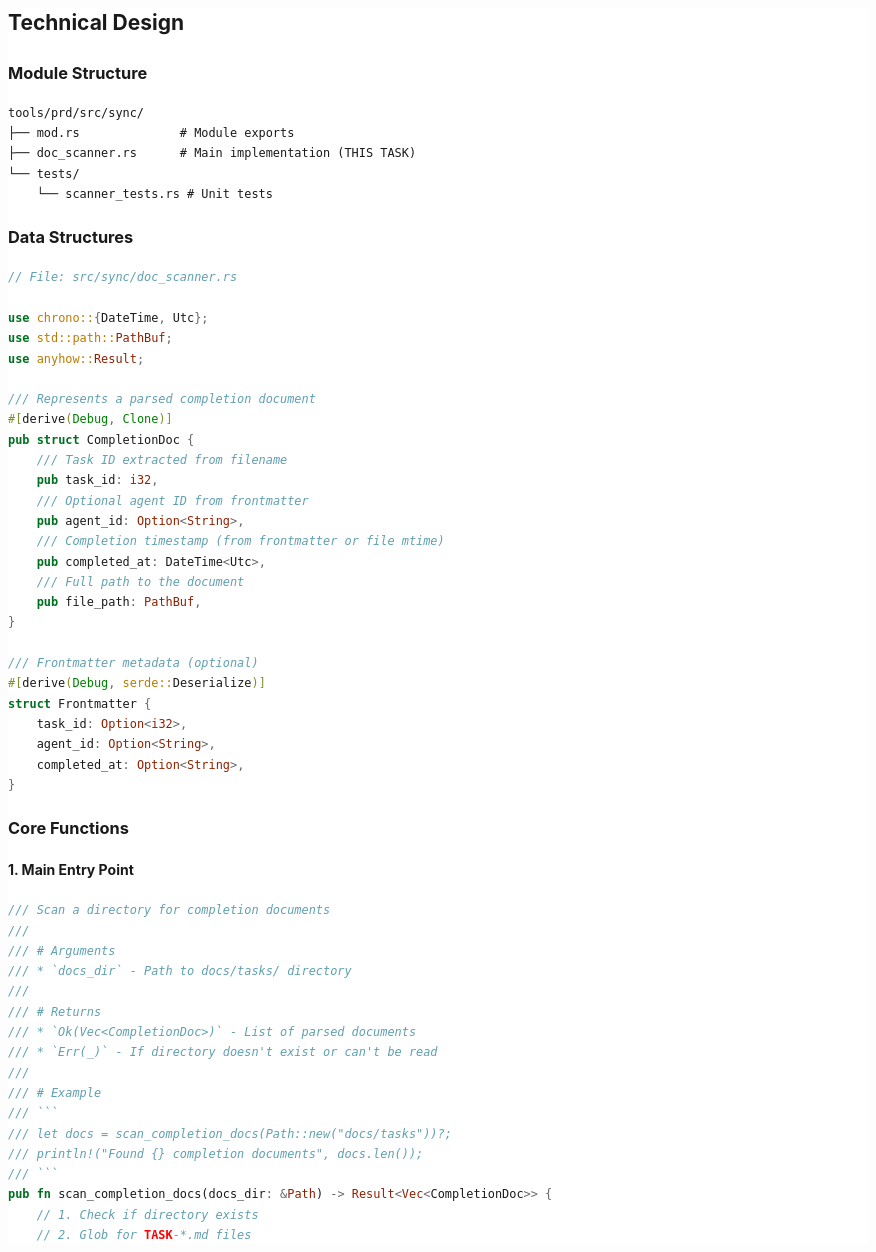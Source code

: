 
## Technical Design

### Module Structure
```
tools/prd/src/sync/
├── mod.rs              # Module exports
├── doc_scanner.rs      # Main implementation (THIS TASK)
└── tests/
    └── scanner_tests.rs # Unit tests
```

### Data Structures

```rust
// File: src/sync/doc_scanner.rs

use chrono::{DateTime, Utc};
use std::path::PathBuf;
use anyhow::Result;

/// Represents a parsed completion document
#[derive(Debug, Clone)]
pub struct CompletionDoc {
    /// Task ID extracted from filename
    pub task_id: i32,
    /// Optional agent ID from frontmatter
    pub agent_id: Option<String>,
    /// Completion timestamp (from frontmatter or file mtime)
    pub completed_at: DateTime<Utc>,
    /// Full path to the document
    pub file_path: PathBuf,
}

/// Frontmatter metadata (optional)
#[derive(Debug, serde::Deserialize)]
struct Frontmatter {
    task_id: Option<i32>,
    agent_id: Option<String>,
    completed_at: Option<String>,
}
```

### Core Functions

#### 1. Main Entry Point
```rust
/// Scan a directory for completion documents
///
/// # Arguments
/// * `docs_dir` - Path to docs/tasks/ directory
///
/// # Returns
/// * `Ok(Vec<CompletionDoc>)` - List of parsed documents
/// * `Err(_)` - If directory doesn't exist or can't be read
///
/// # Example
/// ```
/// let docs = scan_completion_docs(Path::new("docs/tasks"))?;
/// println!("Found {} completion documents", docs.len());
/// ```
pub fn scan_completion_docs(docs_dir: &Path) -> Result<Vec<CompletionDoc>> {
    // 1. Check if directory exists
    // 2. Glob for TASK-*.md files
```